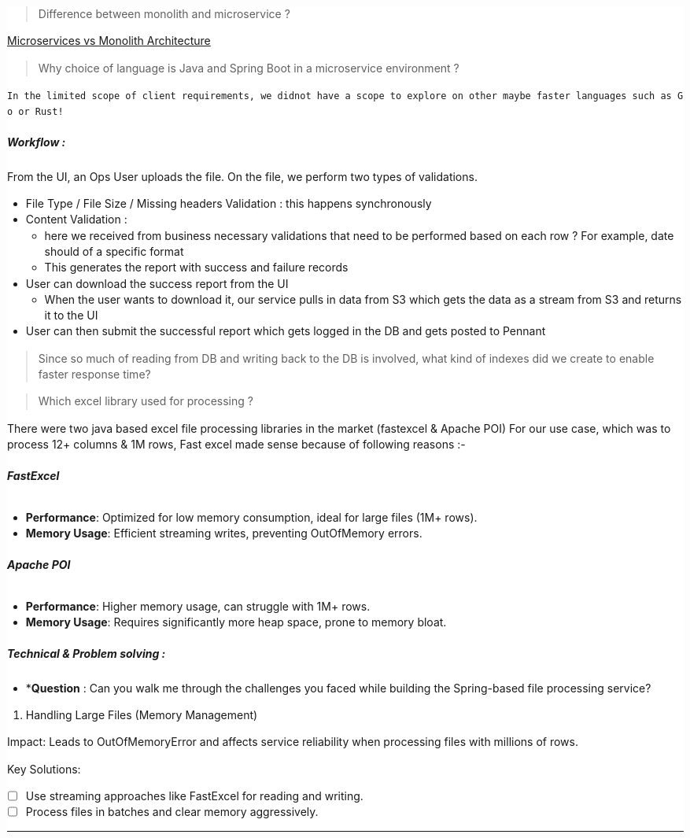 >Difference between monolith and microservice ? 

[Microservices vs Monolith Architecture](/theory/SystemDesign/HLD/Microservices_vs_Monolith_Architecture.md)

>Why choice of language is Java and Spring Boot in a microservice environment ? 
```
In the limited scope of client requirements, we didnot have a scope to explore on other maybe faster languages such as Go or Rust!
```

##### **Workflow :**
From the UI, an Ops User uploads the file. On the file, we perform two types of validations. 
* File Type / File Size / Missing headers Validation : this happens synchronously 
* Content Validation : 
	* here we received from business necessary validations that need to be performed based on each row ? For example, date should of a specific format
	* This generates the report with success and failure records 
* User can download the success report from the UI 
	* When the user wants to download it, our service pulls in data from S3 which gets the data as a stream from S3 and returns it to the UI 
* User can then submit the successful report which gets logged in the DB and gets posted to Pennant

>Since so much of reading from DB and writing back to the DB is involved, what kind of indexes did we create to enable faster response time? 


>Which excel library used for processing ? 

There were two java based excel file processing libraries in the market (fastexcel & Apache POI)
For our use case, which was to process 12+ columns & 1M rows, Fast excel made sense because of following reasons :-  
###### **FastExcel**
- **Performance**: Optimized for low memory consumption, ideal for large files (1M+ rows).
- **Memory Usage**: Efficient streaming writes, preventing OutOfMemory errors.
###### **Apache POI**
- **Performance**: Higher memory usage, can struggle with 1M+ rows.
- **Memory Usage**: Requires significantly more heap space, prone to memory bloat.



##### **Technical & Problem solving :**

* ***Question** : Can you walk me through the challenges you faced while building the Spring-based file processing service?


1. Handling Large Files (Memory Management)

Impact: Leads to OutOfMemoryError and affects service reliability when processing files with millions of rows.

Key Solutions:
- [ ] Use streaming approaches like FastExcel for reading and writing.
- [ ] Process files in batches and clear memory aggressively.

---
